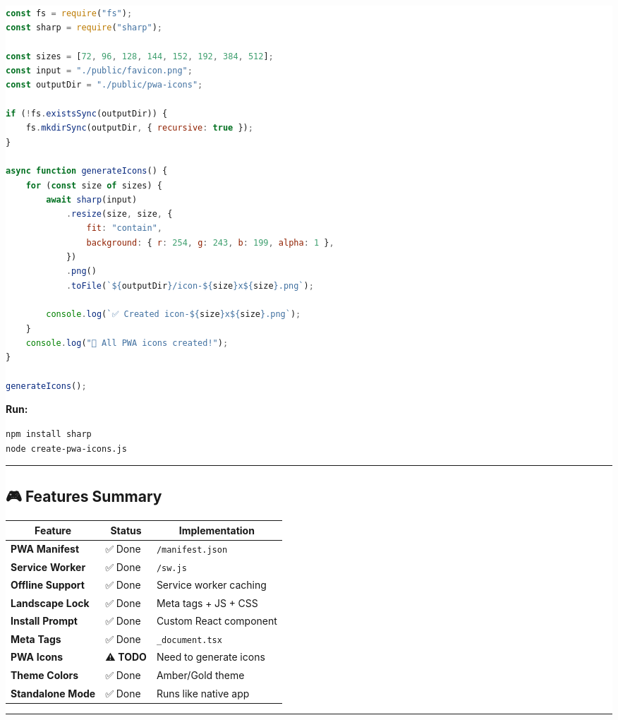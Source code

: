 ```javascript
const fs = require("fs");
const sharp = require("sharp");

const sizes = [72, 96, 128, 144, 152, 192, 384, 512];
const input = "./public/favicon.png";
const outputDir = "./public/pwa-icons";

if (!fs.existsSync(outputDir)) {
    fs.mkdirSync(outputDir, { recursive: true });
}

async function generateIcons() {
    for (const size of sizes) {
        await sharp(input)
            .resize(size, size, {
                fit: "contain",
                background: { r: 254, g: 243, b: 199, alpha: 1 },
            })
            .png()
            .toFile(`${outputDir}/icon-${size}x${size}.png`);

        console.log(`✅ Created icon-${size}x${size}.png`);
    }
    console.log("🎉 All PWA icons created!");
}

generateIcons();
```

**Run:**

```bash
npm install sharp
node create-pwa-icons.js
```

---

## 🎮 **Features Summary**

| Feature             | Status      | Implementation         |
| ------------------- | ----------- | ---------------------- |
| **PWA Manifest**    | ✅ Done     | `/manifest.json`       |
| **Service Worker**  | ✅ Done     | `/sw.js`               |
| **Offline Support** | ✅ Done     | Service worker caching |
| **Landscape Lock**  | ✅ Done     | Meta tags + JS + CSS   |
| **Install Prompt**  | ✅ Done     | Custom React component |
| **Meta Tags**       | ✅ Done     | `_document.tsx`        |
| **PWA Icons**       | ⚠️ **TODO** | Need to generate icons |
| **Theme Colors**    | ✅ Done     | Amber/Gold theme       |
| **Standalone Mode** | ✅ Done     | Runs like native app   |

---